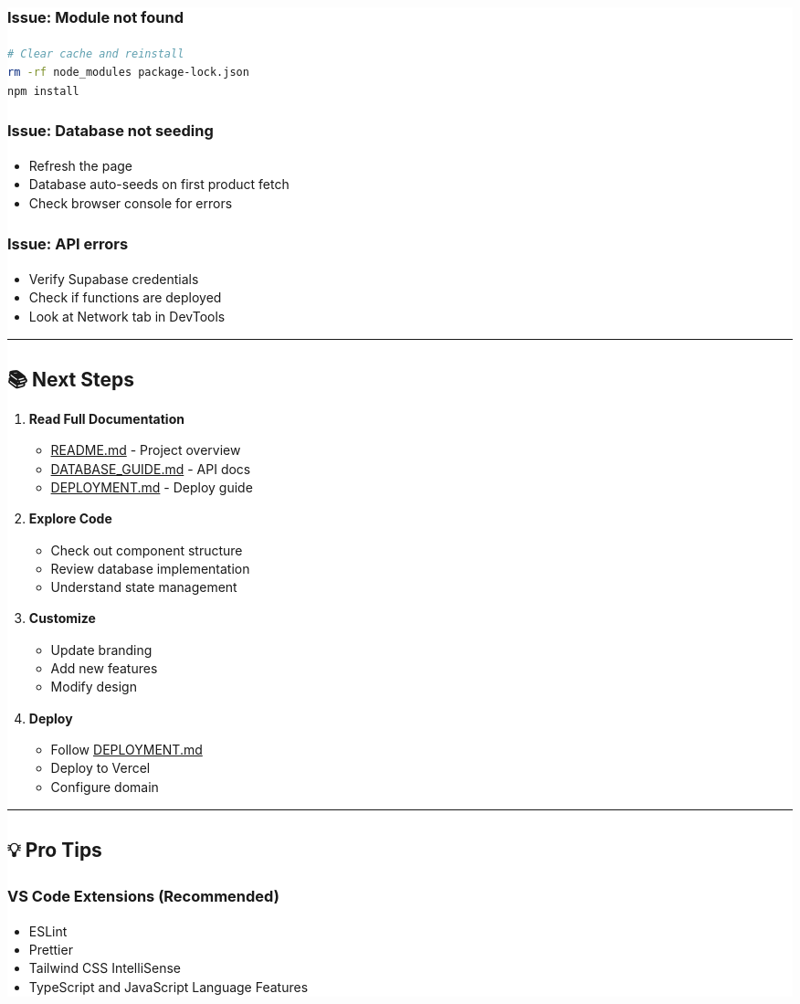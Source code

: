 ### Issue: Module not found
```bash
# Clear cache and reinstall
rm -rf node_modules package-lock.json
npm install
```

### Issue: Database not seeding
- Refresh the page
- Database auto-seeds on first product fetch
- Check browser console for errors

### Issue: API errors
- Verify Supabase credentials
- Check if functions are deployed
- Look at Network tab in DevTools

---

## 📚 Next Steps

1. **Read Full Documentation**
   - [README.md](./README.md) - Project overview
   - [DATABASE_GUIDE.md](./DATABASE_GUIDE.md) - API docs
   - [DEPLOYMENT.md](./DEPLOYMENT.md) - Deploy guide

2. **Explore Code**
   - Check out component structure
   - Review database implementation
   - Understand state management

3. **Customize**
   - Update branding
   - Add new features
   - Modify design

4. **Deploy**
   - Follow [DEPLOYMENT.md](./DEPLOYMENT.md)
   - Deploy to Vercel
   - Configure domain

---

## 💡 Pro Tips

### VS Code Extensions (Recommended)
- ESLint
- Prettier
- Tailwind CSS IntelliSense
- TypeScript and JavaScript Language Features
